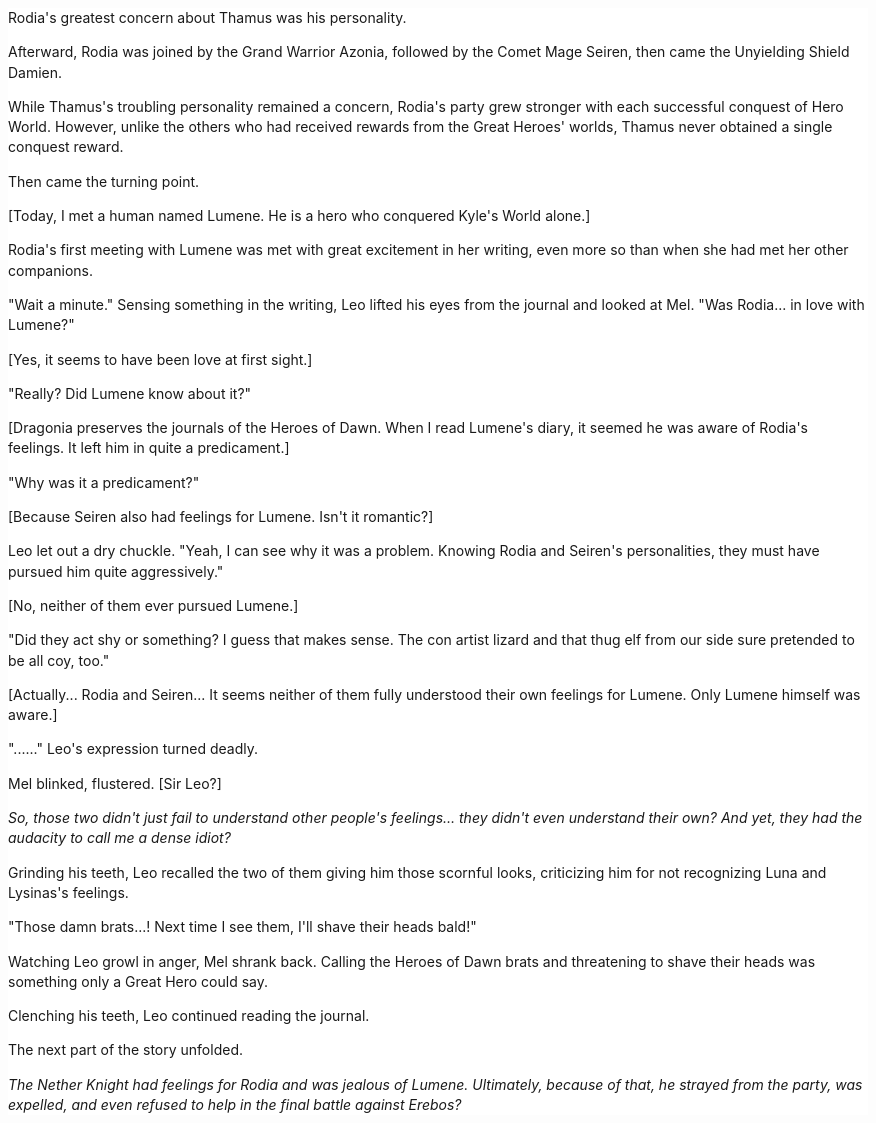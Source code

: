 Rodia's greatest concern about Thamus was his personality.

Afterward, Rodia was joined by the Grand Warrior Azonia, followed by the Comet Mage Seiren, then came the Unyielding Shield Damien.

While Thamus's troubling personality remained a concern, Rodia's party grew stronger with each successful conquest of Hero World. However, unlike the others who had received rewards from the Great Heroes' worlds, Thamus never obtained a single conquest reward.

Then came the turning point.

[Today, I met a human named Lumene. He is a hero who conquered Kyle's World alone.]

Rodia's first meeting with Lumene was met with great excitement in her writing, even more so than when she had met her other companions.

"Wait a minute." Sensing something in the writing, Leo lifted his eyes from the journal and looked at Mel. "Was Rodia... in love with Lumene?"

[Yes, it seems to have been love at first sight.]

"Really? Did Lumene know about it?"

[Dragonia preserves the journals of the Heroes of Dawn. When I read Lumene's diary, it seemed he was aware of Rodia's feelings. It left him in quite a predicament.]

"Why was it a predicament?"

[Because Seiren also had feelings for Lumene. Isn't it romantic?]

Leo let out a dry chuckle. "Yeah, I can see why it was a problem. Knowing Rodia and Seiren's personalities, they must have pursued him quite aggressively."

[No, neither of them ever pursued Lumene.]

"Did they act shy or something? I guess that makes sense. The con artist lizard and that thug elf from our side sure pretended to be all coy, too."

[Actually... Rodia and Seiren... It seems neither of them fully understood their own feelings for Lumene. Only Lumene himself was aware.]

"......" Leo's expression turned deadly.

Mel blinked, flustered. [Sir Leo?]

*So, those two didn't just fail to understand other people's feelings… they didn't even understand their own? And yet, they had the audacity to call me a dense idiot?*

Grinding his teeth, Leo recalled the two of them giving him those scornful looks, criticizing him for not recognizing Luna and Lysinas's feelings.

"Those damn brats...! Next time I see them, I'll shave their heads bald!"

Watching Leo growl in anger, Mel shrank back. Calling the Heroes of Dawn brats and threatening to shave their heads was something only a Great Hero could say.

Clenching his teeth, Leo continued reading the journal.

The next part of the story unfolded.

*The Nether Knight had feelings for Rodia and was jealous of Lumene. Ultimately, because of that, he strayed from the party, was expelled, and even refused to help in the final battle against Erebos?*
